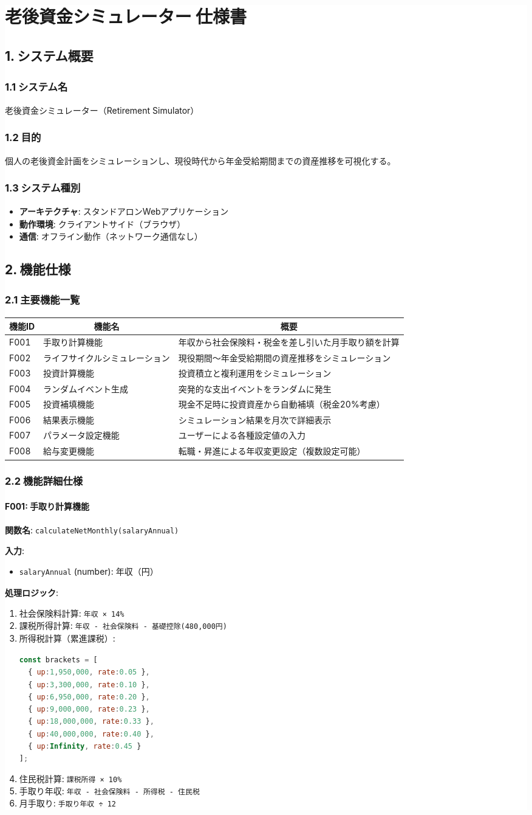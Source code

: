 # 老後資金シミュレーター 仕様書

## 1. システム概要

### 1.1 システム名
老後資金シミュレーター（Retirement Simulator）

### 1.2 目的
個人の老後資金計画をシミュレーションし、現役時代から年金受給期間までの資産推移を可視化する。

### 1.3 システム種別
- **アーキテクチャ**: スタンドアロンWebアプリケーション
- **動作環境**: クライアントサイド（ブラウザ）
- **通信**: オフライン動作（ネットワーク通信なし）

## 2. 機能仕様

### 2.1 主要機能一覧

| 機能ID | 機能名 | 概要 |
|--------|--------|------|
| F001 | 手取り計算機能 | 年収から社会保険料・税金を差し引いた月手取り額を計算 |
| F002 | ライフサイクルシミュレーション | 現役期間～年金受給期間の資産推移をシミュレーション |
| F003 | 投資計算機能 | 投資積立と複利運用をシミュレーション |
| F004 | ランダムイベント生成 | 突発的な支出イベントをランダムに発生 |
| F005 | 投資補填機能 | 現金不足時に投資資産から自動補填（税金20%考慮） |
| F006 | 結果表示機能 | シミュレーション結果を月次で詳細表示 |
| F007 | パラメータ設定機能 | ユーザーによる各種設定値の入力 |
| F008 | 給与変更機能 | 転職・昇進による年収変更設定（複数設定可能） |

### 2.2 機能詳細仕様

#### F001: 手取り計算機能
**関数名**: `calculateNetMonthly(salaryAnnual)`

**入力**:
- `salaryAnnual` (number): 年収（円）

**処理ロジック**:
1. 社会保険料計算: `年収 × 14%`
2. 課税所得計算: `年収 - 社会保険料 - 基礎控除(480,000円)`
3. 所得税計算（累進課税）:
   ```javascript
   const brackets = [
     { up:1,950,000, rate:0.05 },
     { up:3,300,000, rate:0.10 },
     { up:6,950,000, rate:0.20 },
     { up:9,000,000, rate:0.23 },
     { up:18,000,000, rate:0.33 },
     { up:40,000,000, rate:0.40 },
     { up:Infinity, rate:0.45 }
   ];
   ```
4. 住民税計算: `課税所得 × 10%`
5. 手取り年収: `年収 - 社会保険料 - 所得税 - 住民税`
6. 月手取り: `手取り年収 ÷ 12`